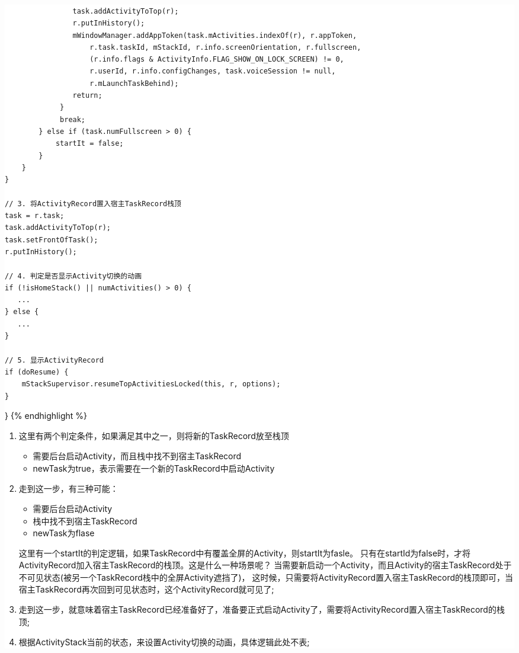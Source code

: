                     task.addActivityToTop(r);
                    r.putInHistory();
                    mWindowManager.addAppToken(task.mActivities.indexOf(r), r.appToken,
                        r.task.taskId, mStackId, r.info.screenOrientation, r.fullscreen,
                        (r.info.flags & ActivityInfo.FLAG_SHOW_ON_LOCK_SCREEN) != 0,
                        r.userId, r.info.configChanges, task.voiceSession != null,
                        r.mLaunchTaskBehind);
                    return;
                 }
                 break;
            } else if (task.numFullscreen > 0) {
                startIt = false;
            }
        }
    }

    // 3. 将ActivityRecord置入宿主TaskRecord栈顶
    task = r.task;
    task.addActivityToTop(r);
    task.setFrontOfTask();
    r.putInHistory();

    // 4. 判定是否显示Activity切换的动画
    if (!isHomeStack() || numActivities() > 0) {
       ...
    } else {
       ...
    }

    // 5. 显示ActivityRecord
    if (doResume) {
        mStackSupervisor.resumeTopActivitiesLocked(this, r, options);
    }
}
{% endhighlight %}

1. 这里有两个判定条件，如果满足其中之一，则将新的TaskRecord放至栈顶

   - 需要后台启动Activity，而且栈中找不到宿主TaskRecord
   - newTask为true，表示需要在一个新的TaskRecord中启动Activity

2. 走到这一步，有三种可能：

   - 需要后台启动Activity
   - 栈中找不到宿主TaskRecord
   - newTask为flase

   这里有一个startIt的判定逻辑，如果TaskRecord中有覆盖全屏的Activity，则startIt为fasle。
   只有在startId为false时，才将ActivityRecord加入宿主TaskRecord的栈顶。这是什么一种场景呢？
   当需要新启动一个Activity，而且Activity的宿主TaskRecord处于不可见状态(被另一个TaskRecord栈中的全屏Activity遮挡了)，
   这时候，只需要将ActivityRecord置入宿主TaskRecord的栈顶即可，当宿主TaskRecord再次回到可见状态时，这个ActivityRecord就可见了;

3. 走到这一步，就意味着宿主TaskRecord已经准备好了，准备要正式启动Activity了，需要将ActivityRecord置入宿主TaskRecord的栈顶;

4. 根据ActivityStack当前的状态，来设置Activity切换的动画，具体逻辑此处不表;
